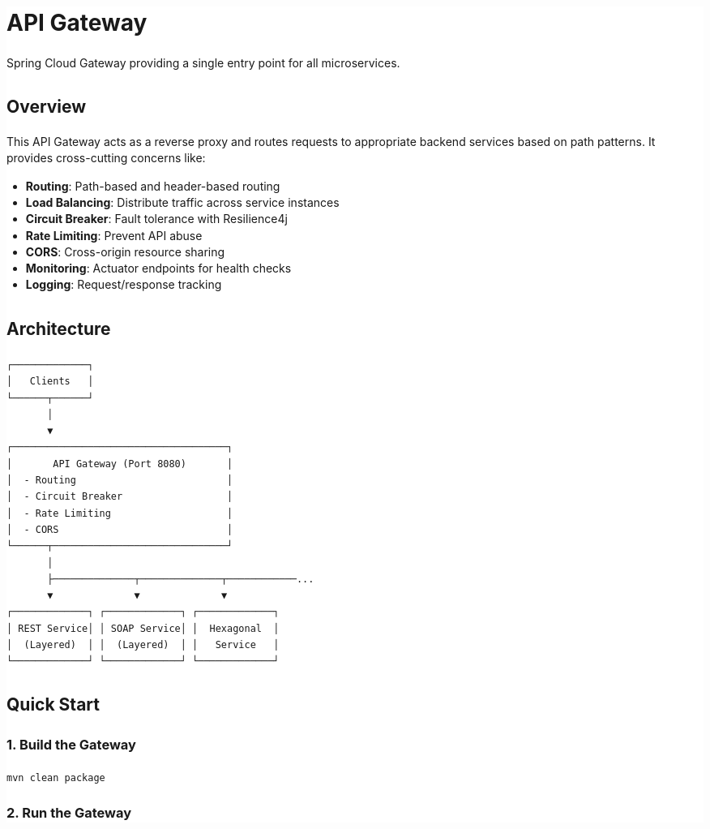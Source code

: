 # API Gateway

Spring Cloud Gateway providing a single entry point for all microservices.

## Overview

This API Gateway acts as a reverse proxy and routes requests to appropriate backend services based on path patterns. It provides cross-cutting concerns like:

- **Routing**: Path-based and header-based routing
- **Load Balancing**: Distribute traffic across service instances
- **Circuit Breaker**: Fault tolerance with Resilience4j
- **Rate Limiting**: Prevent API abuse
- **CORS**: Cross-origin resource sharing
- **Monitoring**: Actuator endpoints for health checks
- **Logging**: Request/response tracking

## Architecture

```
┌─────────────┐
│   Clients   │
└──────┬──────┘
       │
       ▼
┌─────────────────────────────────────┐
│       API Gateway (Port 8080)       │
│  - Routing                          │
│  - Circuit Breaker                  │
│  - Rate Limiting                    │
│  - CORS                             │
└──────┬──────────────────────────────┘
       │
       ├──────────────┬──────────────┬────────────...
       ▼              ▼              ▼
┌─────────────┐ ┌─────────────┐ ┌─────────────┐
│ REST Service│ │ SOAP Service│ │  Hexagonal  │
│  (Layered)  │ │  (Layered)  │ │   Service   │
└─────────────┘ └─────────────┘ └─────────────┘
```

## Quick Start

### 1. Build the Gateway

```bash
mvn clean package
```

### 2. Run the Gateway
